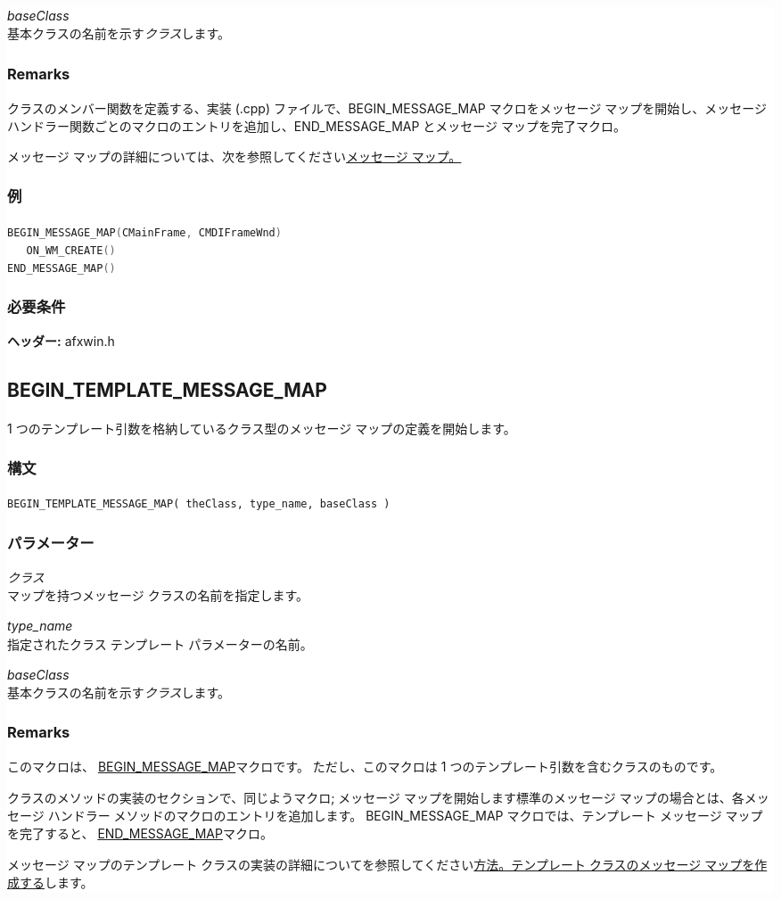 *baseClass*<br/>
基本クラスの名前を示す*クラス*します。

### <a name="remarks"></a>Remarks

クラスのメンバー関数を定義する、実装 (.cpp) ファイルで、BEGIN_MESSAGE_MAP マクロをメッセージ マップを開始し、メッセージ ハンドラー関数ごとのマクロのエントリを追加し、END_MESSAGE_MAP とメッセージ マップを完了マクロ。

メッセージ マップの詳細については、次を参照してください[メッセージ マップ。](message-maps-mfc.md)

### <a name="example"></a>例

```cpp
BEGIN_MESSAGE_MAP(CMainFrame, CMDIFrameWnd)
   ON_WM_CREATE()
END_MESSAGE_MAP()
```

### <a name="requirements"></a>必要条件

**ヘッダー:** afxwin.h

##  <a name="begin_template_message_map"></a>BEGIN_TEMPLATE_MESSAGE_MAP

1 つのテンプレート引数を格納しているクラス型のメッセージ マップの定義を開始します。

### <a name="syntax"></a>構文

```
BEGIN_TEMPLATE_MESSAGE_MAP( theClass, type_name, baseClass )
```

### <a name="parameters"></a>パラメーター

*クラス*<br/>
マップを持つメッセージ クラスの名前を指定します。

*type_name*<br/>
指定されたクラス テンプレート パラメーターの名前。

*baseClass*<br/>
基本クラスの名前を示す*クラス*します。

### <a name="remarks"></a>Remarks

このマクロは、 [BEGIN_MESSAGE_MAP](message-map-macros-mfc.md#begin_message_map)マクロです。 ただし、このマクロは 1 つのテンプレート引数を含むクラスのものです。

クラスのメソッドの実装のセクションで、同じようマクロ; メッセージ マップを開始します標準のメッセージ マップの場合とは、各メッセージ ハンドラー メソッドのマクロのエントリを追加します。 BEGIN_MESSAGE_MAP マクロでは、テンプレート メッセージ マップを完了すると、 [END_MESSAGE_MAP](message-map-macros-mfc.md#end_message_map)マクロ。

メッセージ マップのテンプレート クラスの実装の詳細についてを参照してください[方法。テンプレート クラスのメッセージ マップを作成する](../how-to-create-a-message-map-for-a-template-class.md)します。
